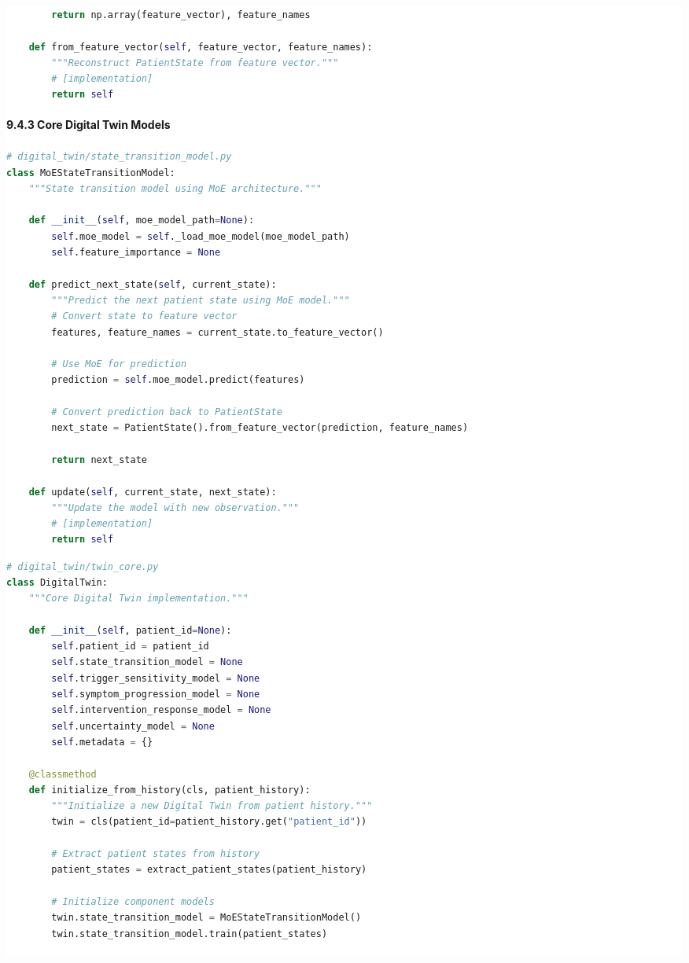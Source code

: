 ```python
        return np.array(feature_vector), feature_names
    
    def from_feature_vector(self, feature_vector, feature_names):
        """Reconstruct PatientState from feature vector."""
        # [implementation]
        return self
```

#### 9.4.3 Core Digital Twin Models

```python
# digital_twin/state_transition_model.py
class MoEStateTransitionModel:
    """State transition model using MoE architecture."""
    
    def __init__(self, moe_model_path=None):
        self.moe_model = self._load_moe_model(moe_model_path)
        self.feature_importance = None
        
    def predict_next_state(self, current_state):
        """Predict the next patient state using MoE model."""
        # Convert state to feature vector
        features, feature_names = current_state.to_feature_vector()
        
        # Use MoE for prediction
        prediction = self.moe_model.predict(features)
        
        # Convert prediction back to PatientState
        next_state = PatientState().from_feature_vector(prediction, feature_names)
        
        return next_state
    
    def update(self, current_state, next_state):
        """Update the model with new observation."""
        # [implementation]
        return self
```

```python
# digital_twin/twin_core.py
class DigitalTwin:
    """Core Digital Twin implementation."""
    
    def __init__(self, patient_id=None):
        self.patient_id = patient_id
        self.state_transition_model = None
        self.trigger_sensitivity_model = None
        self.symptom_progression_model = None
        self.intervention_response_model = None
        self.uncertainty_model = None
        self.metadata = {}
        
    @classmethod
    def initialize_from_history(cls, patient_history):
        """Initialize a new Digital Twin from patient history."""
        twin = cls(patient_id=patient_history.get("patient_id"))
        
        # Extract patient states from history
        patient_states = extract_patient_states(patient_history)
        
        # Initialize component models
        twin.state_transition_model = MoEStateTransitionModel()
        twin.state_transition_model.train(patient_states)
        
```